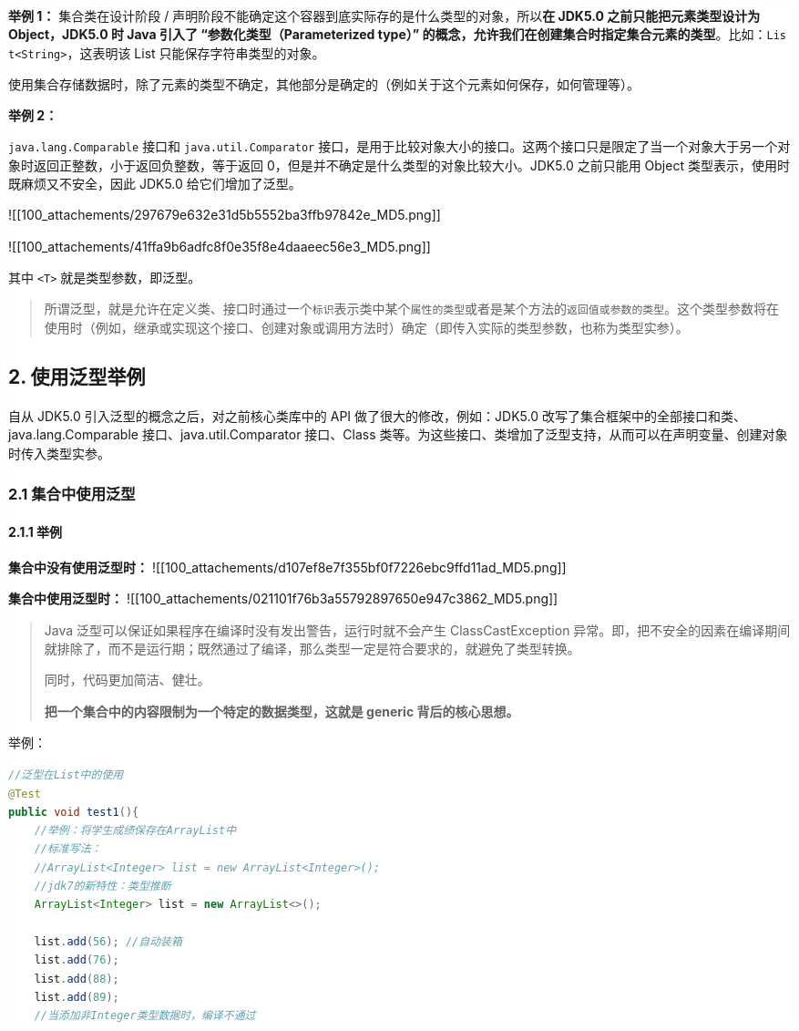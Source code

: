 **举例 1：**
集合类在设计阶段 / 声明阶段不能确定这个容器到底实际存的是什么类型的对象，所以**在 JDK5.0 之前只能把元素类型设计为 Object，JDK5.0 时 Java 引入了 “参数化类型（Parameterized type）” 的概念，允许我们在创建集合时指定集合元素的类型**。比如：`List<String>`，这表明该 List 只能保存字符串类型的对象。

使用集合存储数据时，除了元素的类型不确定，其他部分是确定的（例如关于这个元素如何保存，如何管理等）。

**举例 2：**

`java.lang.Comparable` 接口和 `java.util.Comparator` 接口，是用于比较对象大小的接口。这两个接口只是限定了当一个对象大于另一个对象时返回正整数，小于返回负整数，等于返回 0，但是并不确定是什么类型的对象比较大小。JDK5.0 之前只能用 Object 类型表示，使用时既麻烦又不安全，因此 JDK5.0 给它们增加了泛型。

![[100_attachements/297679e632e31d5b5552ba3ffb97842e_MD5.png]]

![[100_attachements/41ffa9b6adfc8f0e35f8e4daaeec56e3_MD5.png]]

其中 `<T>` 就是类型参数，即泛型。

> 所谓泛型，就是允许在定义类、接口时通过一个`标识`表示类中某个`属性的类型`或者是某个方法的`返回值或参数的类型`。这个类型参数将在使用时（例如，继承或实现这个接口、创建对象或调用方法时）确定（即传入实际的类型参数，也称为类型实参）。

## 2. 使用泛型举例

[](https://github.com/re4388/atguigu-java/tree/main/%E7%AC%AC13%E7%AB%A0_%E6%B3%9B%E5%9E%8B#2-%E4%BD%BF%E7%94%A8%E6%B3%9B%E5%9E%8B%E4%B8%BE%E4%BE%8B)

自从 JDK5.0 引入泛型的概念之后，对之前核心类库中的 API 做了很大的修改，例如：JDK5.0 改写了集合框架中的全部接口和类、java.lang.Comparable 接口、java.util.Comparator 接口、Class 类等。为这些接口、类增加了泛型支持，从而可以在声明变量、创建对象时传入类型实参。

### 2.1 集合中使用泛型

[](https://github.com/re4388/atguigu-java/tree/main/%E7%AC%AC13%E7%AB%A0_%E6%B3%9B%E5%9E%8B#21-%E9%9B%86%E5%90%88%E4%B8%AD%E4%BD%BF%E7%94%A8%E6%B3%9B%E5%9E%8B)

#### 2.1.1 举例

[](https://github.com/re4388/atguigu-java/tree/main/%E7%AC%AC13%E7%AB%A0_%E6%B3%9B%E5%9E%8B#211-%E4%B8%BE%E4%BE%8B)

**集合中没有使用泛型时：**
![[100_attachements/d107ef8e7f355bf0f7226ebc9ffd11ad_MD5.png]]

**集合中使用泛型时：**
![[100_attachements/021101f76b3a55792897650e947c3862_MD5.png]]

> Java 泛型可以保证如果程序在编译时没有发出警告，运行时就不会产生 ClassCastException 异常。即，把不安全的因素在编译期间就排除了，而不是运行期；既然通过了编译，那么类型一定是符合要求的，就避免了类型转换。
> 
> 同时，代码更加简洁、健壮。
> 
> **把一个集合中的内容限制为一个特定的数据类型，这就是 generic 背后的核心思想。**

举例：

```java
//泛型在List中的使用
@Test
public void test1(){
    //举例：将学生成绩保存在ArrayList中
    //标准写法：
    //ArrayList<Integer> list = new ArrayList<Integer>();
    //jdk7的新特性：类型推断
    ArrayList<Integer> list = new ArrayList<>();

    list.add(56); //自动装箱
    list.add(76);
    list.add(88);
    list.add(89);
    //当添加非Integer类型数据时，编译不通过
```